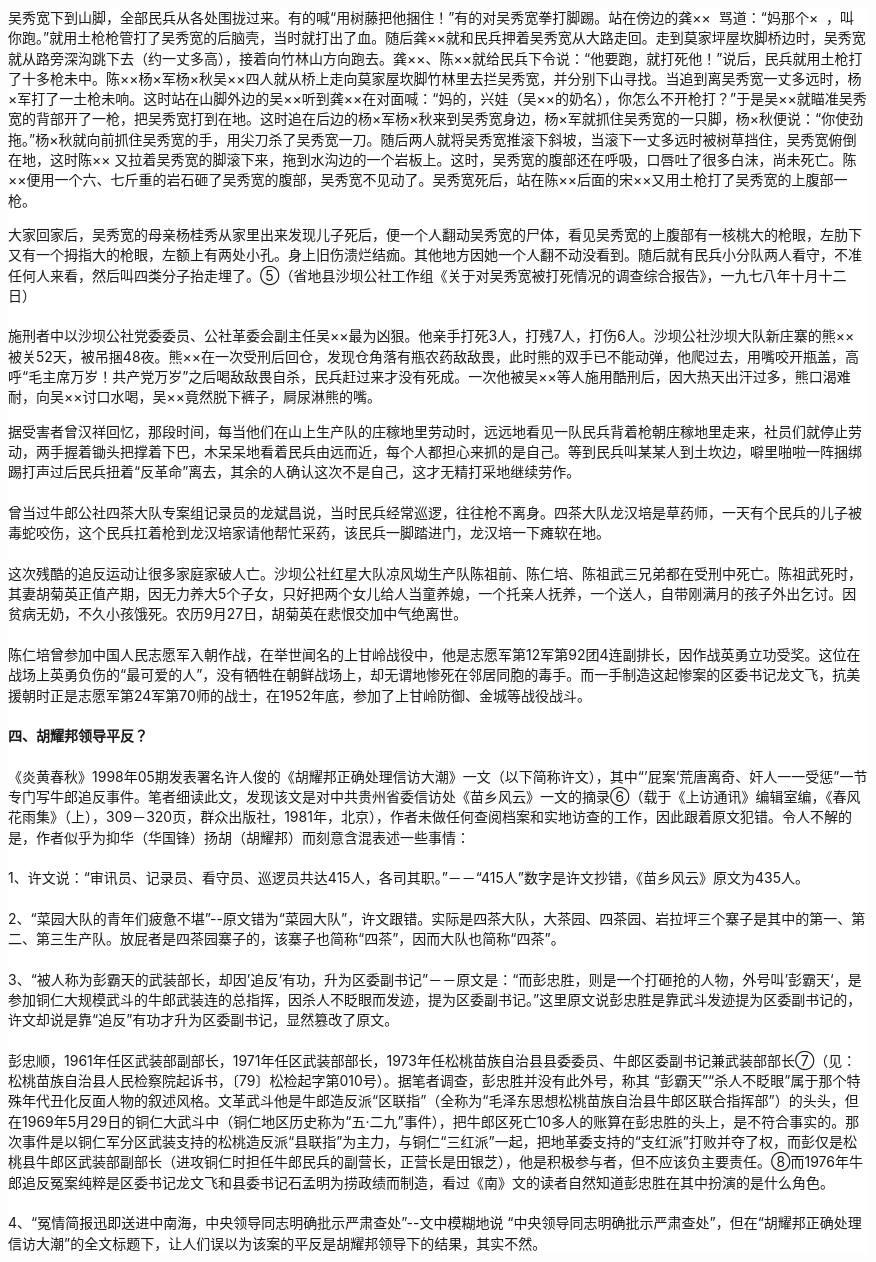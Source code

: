   吴秀宽下到山脚，全部民兵从各处围拢过来。有的喊“用树藤把他捆住！”有的对吴秀宽拳打脚踢。站在傍边的龚××  骂道：“妈那个×  ，叫你跑。”就用土枪枪管打了吴秀宽的后脑壳，当时就打出了血。随后龚××就和民兵押着吴秀宽从大路走回。走到莫家坪屋坎脚桥边时，吴秀宽就从路旁深沟跳下去（约一丈多高），接着向竹林山方向跑去。龚××、陈××就给民兵下令说：“他要跑，就打死他！”说后，民兵就用土枪打了十多枪未中。陈××杨×军杨×秋吴××四人就从桥上走向莫家屋坎脚竹林里去拦吴秀宽，并分别下山寻找。当追到离吴秀宽一丈多远时，杨×军打了一土枪未响。这时站在山脚外边的吴××听到龚××在对面喊：“妈的，兴娃（吴××的奶名），你怎么不开枪打？”于是吴××就瞄准吴秀宽的背部开了一枪，把吴秀宽打到在地。这时追在后边的杨×军杨×秋来到吴秀宽身边，杨×军就抓住吴秀宽的一只脚，杨×秋便说：“你使劲拖。”杨×秋就向前抓住吴秀宽的手，用尖刀杀了吴秀宽一刀。随后两人就将吴秀宽推滚下斜坡，当滚下一丈多远时被树草挡住，吴秀宽俯倒在地，这时陈×× 又拉着吴秀宽的脚滚下来，拖到水沟边的一个岩板上。这时，吴秀宽的腹部还在呼吸，口唇吐了很多白沫，尚未死亡。陈××便用一个六、七斤重的岩石砸了吴秀宽的腹部，吴秀宽不见动了。吴秀宽死后，站在陈××后面的宋××又用土枪打了吴秀宽的上腹部一枪。
 </p>
 <p>
  大家回家后，吴秀宽的母亲杨桂秀从家里出来发现儿子死后，便一个人翻动吴秀宽的尸体，看见吴秀宽的上腹部有一核桃大的枪眼，左肋下又有一个拇指大的枪眼，左额上有两处小孔。身上旧伤溃烂结痂。其他地方因她一个人翻不动没看到。随后就有民兵小分队两人看守，不准任何人来看，然后叫四类分子抬走埋了。⑤（省地县沙坝公社工作组《关于对吴秀宽被打死情况的调查综合报告》，一九七八年十月十二日）
  <br/>
  <br/>
  施刑者中以沙坝公社党委委员、公社革委会副主任吴××最为凶狠。他亲手打死3人，打残7人，打伤6人。沙坝公社沙坝大队新庄寨的熊××被关52天，被吊捆48夜。熊××在一次受刑后回仓，发现仓角落有瓶农药敌敌畏，此时熊的双手已不能动弹，他爬过去，用嘴咬开瓶盖，高呼“毛主席万岁！共产党万岁”之后喝敌敌畏自杀，民兵赶过来才没有死成。一次他被吴××等人施用酷刑后，因大热天出汗过多，熊口渴难耐，向吴××讨口水喝，吴××竟然脱下裤子，屙尿淋熊的嘴。
 </p>
 <p>
  据受害者曾汉祥回忆，那段时间，每当他们在山上生产队的庄稼地里劳动时，远远地看见一队民兵背着枪朝庄稼地里走来，社员们就停止劳动，两手握着锄头把撑着下巴，木呆呆地看着民兵由远而近，每个人都担心来抓的是自己。等到民兵叫某某人到土坎边，噼里啪啦一阵捆绑踢打声过后民兵扭着“反革命”离去，其余的人确认这次不是自己，这才无精打采地继续劳作。
  <br/>
  <br/>
  曾当过牛郎公社四茶大队专案组记录员的龙斌昌说，当时民兵经常巡逻，往往枪不离身。四茶大队龙汉培是草药师，一天有个民兵的儿子被毒蛇咬伤，这个民兵扛着枪到龙汉培家请他帮忙采药，该民兵一脚踏进门，龙汉培一下瘫软在地。
  <br/>
  <br/>
  这次残酷的追反运动让很多家庭家破人亡。沙坝公社红星大队凉风坳生产队陈祖前、陈仁培、陈祖武三兄弟都在受刑中死亡。陈祖武死时，其妻胡菊英正值产期，因无力养大5个子女，只好把两个女儿给人当童养媳，一个托亲人抚养，一个送人，自带刚满月的孩子外出乞讨。因贫病无奶，不久小孩饿死。农历9月27日，胡菊英在悲恨交加中气绝离世。
  <br/>
  <br/>
  陈仁培曾参加中国人民志愿军入朝作战，在举世闻名的上甘岭战役中，他是志愿军第12军第92团4连副排长，因作战英勇立功受奖。这位在战场上英勇负伤的“最可爱的人”，没有牺牲在朝鲜战场上，却无谓地惨死在邻居同胞的毒手。而一手制造这起惨案的区委书记龙文飞，抗美援朝时正是志愿军第24军第70师的战士，在1952年底，参加了上甘岭防御、金城等战役战斗。
  <br/>
  <br/>
  <strong>
   四、胡耀邦领导平反？
   <br/>
  </strong>
  <br/>
  《炎黄春秋》1998年05期发表署名许人俊的《胡耀邦正确处理信访大潮》一文（以下简称许文），其中“’屁案‘荒唐离奇、奸人一一受惩”一节专门写牛郎追反事件。笔者细读此文，发现该文是对中共贵州省委信访处《苗乡风云》一文的摘录⑥（载于《上访通讯》编辑室编，《春风花雨集》（上），309－320页，群众出版社，1981年，北京），作者未做任何查阅档案和实地访查的工作，因此跟着原文犯错。令人不解的是，作者似乎为抑华（华国锋）扬胡（胡耀邦）而刻意含混表述一些事情：
  <br/>
  <br/>
  1、许文说：“审讯员、记录员、看守员、巡逻员共达415人，各司其职。”－－“415人”数字是许文抄错，《苗乡风云》原文为435人。
  <br/>
  <br/>
  2、“菜园大队的青年们疲惫不堪”--原文错为“菜园大队”，许文跟错。实际是四茶大队，大茶园、四茶园、岩拉坪三个寨子是其中的第一、第二、第三生产队。放屁者是四茶园寨子的，该寨子也简称“四茶”，因而大队也简称“四茶”。
  <br/>
  <br/>
  3、“被人称为彭霸天的武装部长，却因’追反‘有功，升为区委副书记”－－原文是：“而彭忠胜，则是一个打砸抢的人物，外号叫’彭霸天‘，是参加铜仁大规模武斗的牛郎武装连的总指挥，因杀人不眨眼而发迹，提为区委副书记。”这里原文说彭忠胜是靠武斗发迹提为区委副书记的，许文却说是靠“追反”有功才升为区委副书记，显然篡改了原文。
  <br/>
  <br/>
  彭忠顺，1961年任区武装部副部长，1971年任区武装部部长，1973年任松桃苗族自治县县委委员、牛郎区委副书记兼武装部部长⑦（见：松桃苗族自治县人民检察院起诉书，〔79〕松检起字第010号）。据笔者调查，彭忠胜并没有此外号，称其 “彭霸天”“杀人不眨眼”属于那个特殊年代丑化反面人物的叙述风格。文革武斗他是牛郎造反派“区联指”（全称为“毛泽东思想松桃苗族自治县牛郎区联合指挥部”）的头头，但在1969年5月29日的铜仁大武斗中（铜仁地区历史称为“五·二九”事件），把牛郎区死亡10多人的账算在彭忠胜的头上，是不符合事实的。那次事件是以铜仁军分区武装支持的松桃造反派“县联指”为主力，与铜仁“三红派”一起，把地革委支持的“支红派”打败并夺了权，而彭仅是松桃县牛郎区武装部副部长（进攻铜仁时担任牛郎民兵的副营长，正营长是田银芝），他是积极参与者，但不应该负主要责任。⑧而1976年牛郎追反冤案纯粹是区委书记龙文飞和县委书记石孟明为捞政绩而制造，看过《南》文的读者自然知道彭忠胜在其中扮演的是什么角色。
  <br/>
  <br/>
  4、“冤情简报迅即送进中南海，中央领导同志明确批示严肃查处”--文中模糊地说 “中央领导同志明确批示严肃查处”，但在“胡耀邦正确处理信访大潮”的全文标题下，让人们误以为该案的平反是胡耀邦领导下的结果，其实不然。
  <br/>